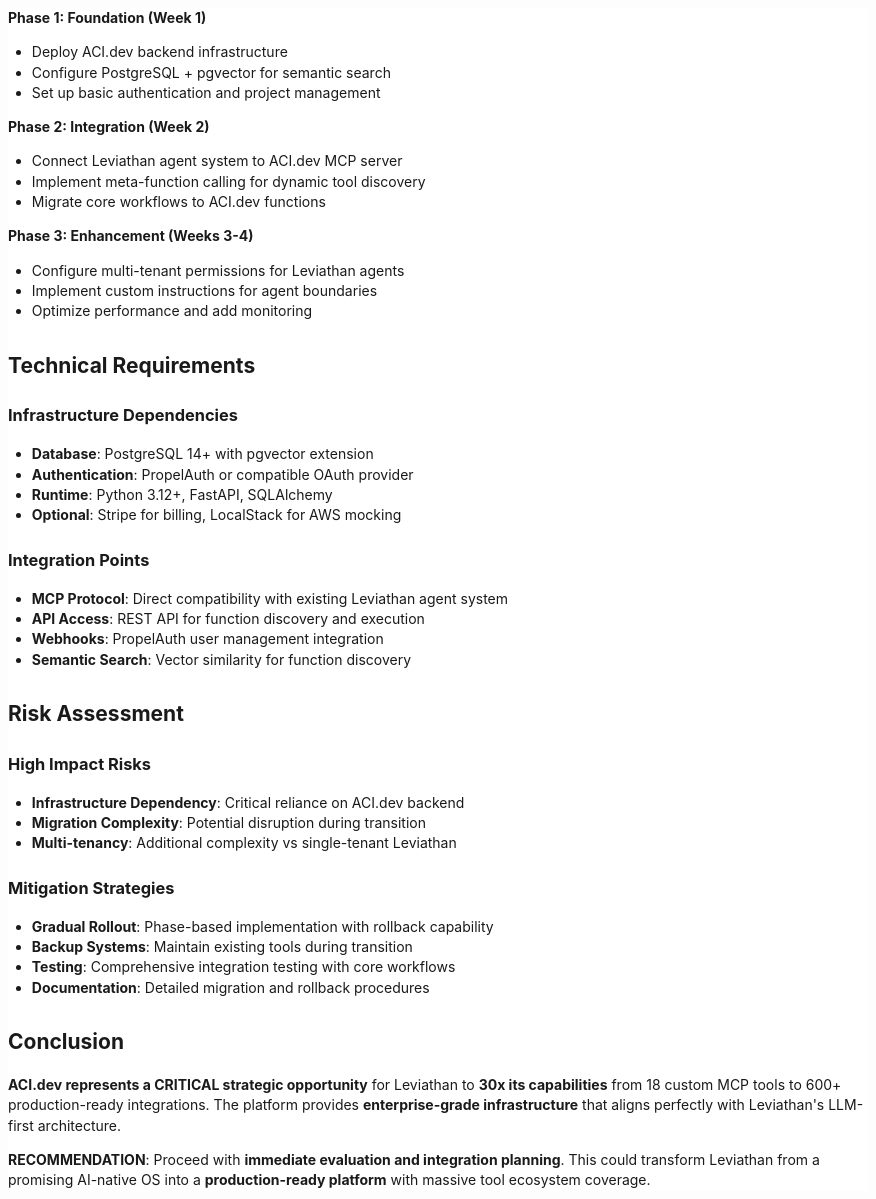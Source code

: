 **Phase 1: Foundation (Week 1)**
- Deploy ACI.dev backend infrastructure
- Configure PostgreSQL + pgvector for semantic search
- Set up basic authentication and project management

**Phase 2: Integration (Week 2)**  
- Connect Leviathan agent system to ACI.dev MCP server
- Implement meta-function calling for dynamic tool discovery
- Migrate core workflows to ACI.dev functions

**Phase 3: Enhancement (Weeks 3-4)**
- Configure multi-tenant permissions for Leviathan agents
- Implement custom instructions for agent boundaries
- Optimize performance and add monitoring

## Technical Requirements

### Infrastructure Dependencies
- **Database**: PostgreSQL 14+ with pgvector extension
- **Authentication**: PropelAuth or compatible OAuth provider
- **Runtime**: Python 3.12+, FastAPI, SQLAlchemy
- **Optional**: Stripe for billing, LocalStack for AWS mocking

### Integration Points
- **MCP Protocol**: Direct compatibility with existing Leviathan agent system
- **API Access**: REST API for function discovery and execution  
- **Webhooks**: PropelAuth user management integration
- **Semantic Search**: Vector similarity for function discovery

## Risk Assessment

### High Impact Risks
- **Infrastructure Dependency**: Critical reliance on ACI.dev backend
- **Migration Complexity**: Potential disruption during transition
- **Multi-tenancy**: Additional complexity vs single-tenant Leviathan

### Mitigation Strategies
- **Gradual Rollout**: Phase-based implementation with rollback capability
- **Backup Systems**: Maintain existing tools during transition
- **Testing**: Comprehensive integration testing with core workflows
- **Documentation**: Detailed migration and rollback procedures

## Conclusion

**ACI.dev represents a CRITICAL strategic opportunity** for Leviathan to **30x its capabilities** from 18 custom MCP tools to 600+ production-ready integrations. The platform provides **enterprise-grade infrastructure** that aligns perfectly with Leviathan's LLM-first architecture.

**RECOMMENDATION**: Proceed with **immediate evaluation and integration planning**. This could transform Leviathan from a promising AI-native OS into a **production-ready platform** with massive tool ecosystem coverage.
